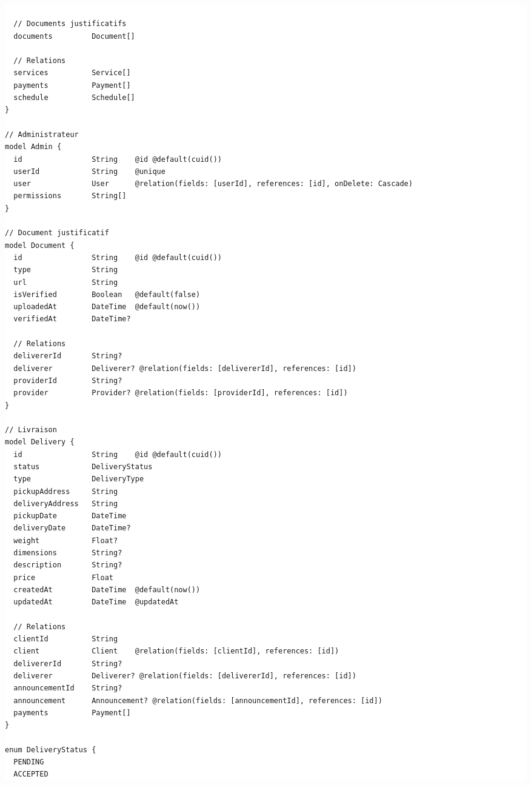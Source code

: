 ```prisma
  
  // Documents justificatifs
  documents         Document[]
  
  // Relations
  services          Service[]
  payments          Payment[]
  schedule          Schedule[]
}

// Administrateur
model Admin {
  id                String    @id @default(cuid())
  userId            String    @unique
  user              User      @relation(fields: [userId], references: [id], onDelete: Cascade)
  permissions       String[]
}

// Document justificatif
model Document {
  id                String    @id @default(cuid())
  type              String
  url               String
  isVerified        Boolean   @default(false)
  uploadedAt        DateTime  @default(now())
  verifiedAt        DateTime?
  
  // Relations
  delivererId       String?
  deliverer         Deliverer? @relation(fields: [delivererId], references: [id])
  providerId        String?
  provider          Provider? @relation(fields: [providerId], references: [id])
}

// Livraison
model Delivery {
  id                String    @id @default(cuid())
  status            DeliveryStatus
  type              DeliveryType
  pickupAddress     String
  deliveryAddress   String
  pickupDate        DateTime
  deliveryDate      DateTime?
  weight            Float?
  dimensions        String?
  description       String?
  price             Float
  createdAt         DateTime  @default(now())
  updatedAt         DateTime  @updatedAt
  
  // Relations
  clientId          String
  client            Client    @relation(fields: [clientId], references: [id])
  delivererId       String?
  deliverer         Deliverer? @relation(fields: [delivererId], references: [id])
  announcementId    String?
  announcement      Announcement? @relation(fields: [announcementId], references: [id])
  payments          Payment[]
}

enum DeliveryStatus {
  PENDING
  ACCEPTED
```